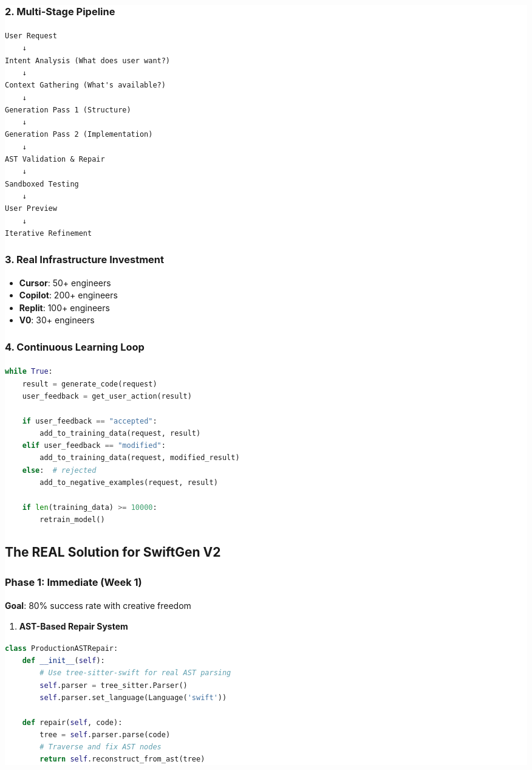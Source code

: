 ### 2. **Multi-Stage Pipeline**
```
User Request
    ↓
Intent Analysis (What does user want?)
    ↓
Context Gathering (What's available?)
    ↓
Generation Pass 1 (Structure)
    ↓
Generation Pass 2 (Implementation)
    ↓
AST Validation & Repair
    ↓
Sandboxed Testing
    ↓
User Preview
    ↓
Iterative Refinement
```

### 3. **Real Infrastructure Investment**
- **Cursor**: 50+ engineers
- **Copilot**: 200+ engineers
- **Replit**: 100+ engineers
- **V0**: 30+ engineers

### 4. **Continuous Learning Loop**
```python
while True:
    result = generate_code(request)
    user_feedback = get_user_action(result)
    
    if user_feedback == "accepted":
        add_to_training_data(request, result)
    elif user_feedback == "modified":
        add_to_training_data(request, modified_result)
    else:  # rejected
        add_to_negative_examples(request, result)
    
    if len(training_data) >= 10000:
        retrain_model()
```

## The REAL Solution for SwiftGen V2

### Phase 1: Immediate (Week 1)
**Goal**: 80% success rate with creative freedom

1. **AST-Based Repair System**
```python
class ProductionASTRepair:
    def __init__(self):
        # Use tree-sitter-swift for real AST parsing
        self.parser = tree_sitter.Parser()
        self.parser.set_language(Language('swift'))
        
    def repair(self, code):
        tree = self.parser.parse(code)
        # Traverse and fix AST nodes
        return self.reconstruct_from_ast(tree)
```
